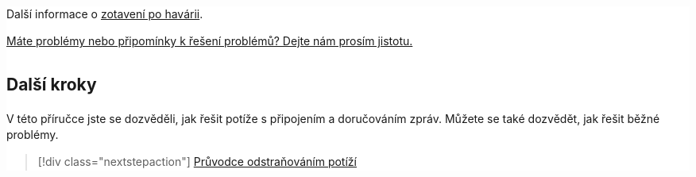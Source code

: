 Další informace o [zotavení po havárii](./signalr-concept-disaster-recovery.md).

[Máte problémy nebo připomínky k řešení problémů? Dejte nám prosím jistotu.](https://aka.ms/asrs/survey/troubleshooting)

## <a name="next-steps"></a>Další kroky

V této příručce jste se dozvěděli, jak řešit potíže s připojením a doručováním zpráv. Můžete se také dozvědět, jak řešit běžné problémy. 

> [!div class="nextstepaction"]
> [Průvodce odstraňováním potíží](./signalr-howto-troubleshoot-guide.md)